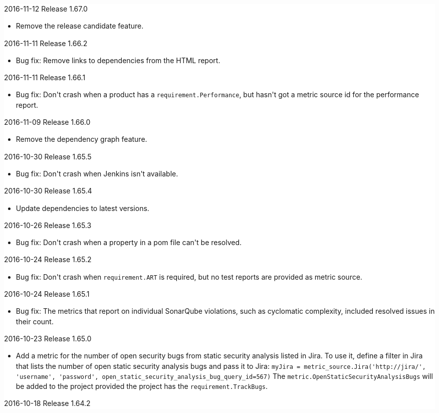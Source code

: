 
2016-11-12  Release 1.67.0

  * Remove the release candidate feature.


2016-11-11  Release 1.66.2

  * Bug fix: Remove links to dependencies from the HTML report.


2016-11-11  Release 1.66.1

  * Bug fix: Don't crash when a product has a `requirement.Performance`, but hasn't got a metric source id for the performance report.


2016-11-09  Release 1.66.0

  * Remove the dependency graph feature.


2016-10-30  Release 1.65.5

  * Bug fix: Don't crash when Jenkins isn't available.


2016-10-30  Release 1.65.4

  * Update dependencies to latest versions.


2016-10-26  Release 1.65.3

  * Bug fix: Don't crash when a property in a pom file can't be resolved.


2016-10-24  Release 1.65.2

  * Bug fix: Don't crash when `requirement.ART` is required, but no test reports are provided as metric source.


2016-10-24  Release 1.65.1

  * Bug fix: The metrics that report on individual SonarQube violations, such as cyclomatic complexity, included resolved
    issues in their count.


2016-10-23  Release 1.65.0

  * Add a metric for the number of open security bugs from static security analysis listed in Jira. To use it,
    define a filter in Jira that lists the number of open static security analysis bugs and pass it to Jira:
    `myJira = metric_source.Jira('http://jira/', 'username', 'password', open_static_security_analysis_bug_query_id=567)`
    The `metric.OpenStaticSecurityAnalysisBugs` will be added to the project provided the project has the
    `requirement.TrackBugs`.


2016-10-18  Release 1.64.2
